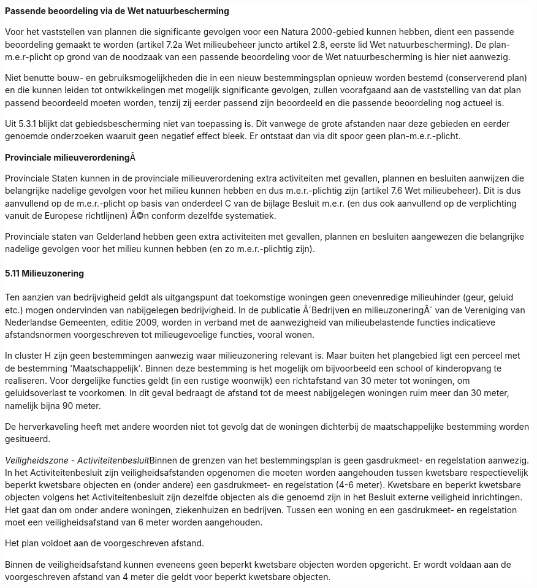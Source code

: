 **Passende beoordeling via de Wet natuurbescherming**

Voor het vaststellen van plannen die significante gevolgen voor een Natura 2000\-gebied kunnen hebben, dient een passende beoordeling gemaakt te worden (artikel 7\.2a Wet milieubeheer juncto artikel 2\.8, eerste lid Wet natuurbescherming). De plan\-m.e.r\-plicht op grond van de noodzaak van een passende beoordeling voor de Wet natuurbescherming is hier niet aanwezig.

Niet benutte bouw\- en gebruiksmogelijkheden die in een nieuw bestemmingsplan opnieuw worden bestemd (conserverend plan) en die kunnen leiden tot ontwikkelingen met mogelijk significante gevolgen, zullen voorafgaand aan de vaststelling van dat plan passend beoordeeld moeten worden, tenzij zij eerder passend zijn beoordeeld en die passende beoordeling nog actueel is.

Uit 5\.3\.1 blijkt dat gebiedsbescherming niet van toepassing is. Dit vanwege de grote afstanden naar deze gebieden en eerder genoemde onderzoeken waaruit geen negatief effect bleek. Er ontstaat dan via dit spoor geen plan\-m.e.r.\-plicht.

**Provinciale milieuverordening**Â

Provinciale Staten kunnen in de provinciale milieuverordening extra activiteiten met gevallen, plannen en besluiten aanwijzen die belangrijke nadelige gevolgen voor het milieu kunnen hebben en dus m.e.r.\-plichtig zijn (artikel 7\.6 Wet milieubeheer). Dit is dus aanvullend op de m.e.r.\-plicht op basis van onderdeel C van de bijlage Besluit m.e.r. (en dus ook aanvullend op de verplichting vanuit de Europese richtlijnen) Ã©n conform dezelfde systematiek.

Provinciale staten van Gelderland hebben geen extra activiteiten met gevallen, plannen en besluiten aangewezen die belangrijke nadelige gevolgen voor het milieu kunnen hebben (en zo m.e.r.\-plichtig zijn).

#### 5\.11 Milieuzonering

Ten aanzien van bedrijvigheid geldt als uitgangspunt dat toekomstige woningen geen onevenredige milieuhinder (geur, geluid etc.) mogen ondervinden van nabijgelegen bedrijvigheid. In de publicatie Â´Bedrijven en milieuzoneringÂ´ van de Vereniging van Nederlandse Gemeenten, editie 2009, worden in verband met de aanwezigheid van milieubelastende functies indicatieve afstandsnormen voorgeschreven tot milieugevoelige functies, vooral wonen.

In cluster H zijn geen bestemmingen aanwezig waar milieuzonering relevant is. Maar buiten het plangebied ligt een perceel met de bestemming 'Maatschappelijk'. Binnen deze bestemming is het mogelijk om bijvoorbeeld een school of kinderopvang te realiseren. Voor dergelijke functies geldt (in een rustige woonwijk) een richtafstand van 30 meter tot woningen, om geluidsoverlast te voorkomen. In dit geval bedraagt de afstand tot de meest nabijgelegen woningen ruim meer dan 30 meter, namelijk bijna 90 meter.

De herverkaveling heeft met andere woorden niet tot gevolg dat de woningen dichterbij de maatschappelijke bestemming worden gesitueerd.

*Veiligheidszone \- Activiteitenbesluit*Binnen de grenzen van het bestemmingsplan is geen gasdrukmeet\- en regelstation aanwezig. In het Activiteitenbesluit zijn veiligheidsafstanden opgenomen die moeten worden aangehouden tussen kwetsbare respectievelijk beperkt kwetsbare objecten en (onder andere) een gasdrukmeet\- en regelstation (4\-6 meter). Kwetsbare en beperkt kwetsbare objecten volgens het Activiteitenbesluit zijn dezelfde objecten als die genoemd zijn in het Besluit externe veiligheid inrichtingen. Het gaat dan om onder andere woningen, ziekenhuizen en bedrijven. Tussen een woning en een gasdrukmeet\- en regelstation moet een veiligheidsafstand van 6 meter worden aangehouden.

Het plan voldoet aan de voorgeschreven afstand.

Binnen de veiligheidsafstand kunnen eveneens geen beperkt kwetsbare objecten worden opgericht. Er wordt voldaan aan de voorgeschreven afstand van 4 meter die geldt voor beperkt kwetsbare objecten.
